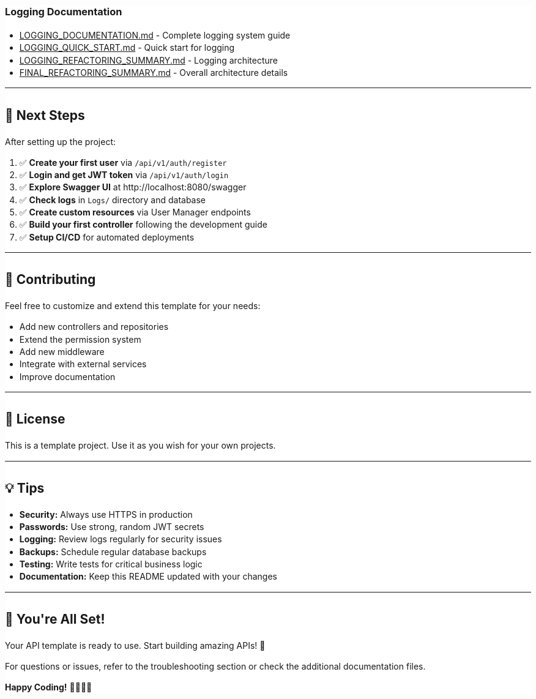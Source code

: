 ### Logging Documentation
- [LOGGING_DOCUMENTATION.md](./LOGGING_DOCUMENTATION.md) - Complete logging system guide
- [LOGGING_QUICK_START.md](./LOGGING_QUICK_START.md) - Quick start for logging
- [LOGGING_REFACTORING_SUMMARY.md](./LOGGING_REFACTORING_SUMMARY.md) - Logging architecture
- [FINAL_REFACTORING_SUMMARY.md](./FINAL_REFACTORING_SUMMARY.md) - Overall architecture details

---

## 🎯 Next Steps

After setting up the project:

1. ✅ **Create your first user** via `/api/v1/auth/register`
2. ✅ **Login and get JWT token** via `/api/v1/auth/login`
3. ✅ **Explore Swagger UI** at http://localhost:8080/swagger
4. ✅ **Check logs** in `Logs/` directory and database
5. ✅ **Create custom resources** via User Manager endpoints
6. ✅ **Build your first controller** following the development guide
7. ✅ **Setup CI/CD** for automated deployments

---

## 🤝 Contributing

Feel free to customize and extend this template for your needs:

- Add new controllers and repositories
- Extend the permission system
- Add new middleware
- Integrate with external services
- Improve documentation

---

## 📝 License

This is a template project. Use it as you wish for your own projects.

---

## 💡 Tips

- **Security:** Always use HTTPS in production
- **Passwords:** Use strong, random JWT secrets
- **Logging:** Review logs regularly for security issues
- **Backups:** Schedule regular database backups
- **Testing:** Write tests for critical business logic
- **Documentation:** Keep this README updated with your changes

---

## 🎉 You're All Set!

Your API template is ready to use. Start building amazing APIs! 🚀

For questions or issues, refer to the troubleshooting section or check the additional documentation files.

**Happy Coding!** 👨‍💻👩‍💻
